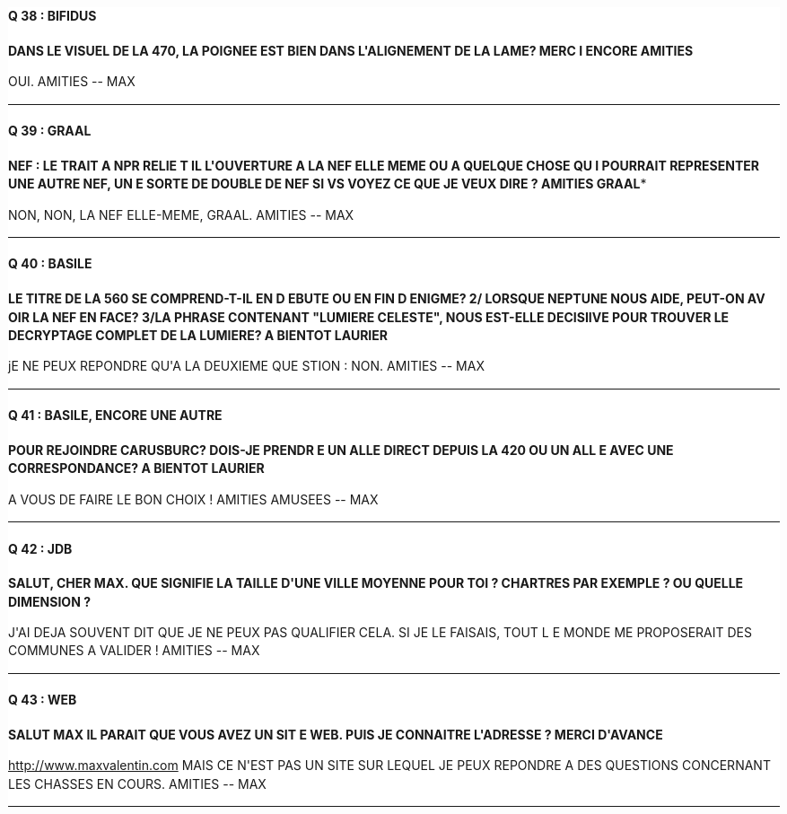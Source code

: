 #### Q 38 : BIFIDUS

**DANS LE VISUEL DE LA 470, LA POIGNEE EST  BIEN DANS L'ALIGNEMENT DE LA LAME? MERC I ENCORE AMITIES**

OUI. AMITIES -- MAX

---

#### Q 39 : GRAAL

**NEF : LE TRAIT A NPR RELIE T IL L'OUVERTURE  A LA NEF
ELLE MEME OU A QUELQUE CHOSE QU I POURRAIT REPRESENTER UNE AUTRE NEF, UN
 E SORTE DE DOUBLE DE NEF SI VS VOYEZ CE  QUE JE VEUX DIRE ? AMITIES
GRAAL***

NON, NON, LA NEF ELLE-MEME, GRAAL. AMITIES -- MAX

---

#### Q 40 : BASILE

**LE TITRE DE LA 560 SE COMPREND-T-IL EN D EBUTE OU EN
FIN D ENIGME? 2/ LORSQUE NEPTUNE NOUS AIDE, PEUT-ON AV OIR LA NEF EN
FACE? 3/LA PHRASE CONTENANT "LUMIERE CELESTE",  NOUS EST-ELLE DECISIIVE
POUR TROUVER LE  DECRYPTAGE COMPLET DE LA LUMIERE? A BIENTOT LAURIER**

jE NE PEUX REPONDRE QU'A LA DEUXIEME QUE STION : NON. AMITIES -- MAX

---

#### Q 41 : BASILE, ENCORE UNE AUTRE

**POUR REJOINDRE CARUSBURC? DOIS-JE PRENDR E UN ALLE DIRECT DEPUIS LA 420 OU UN ALL E AVEC UNE CORRESPONDANCE? A BIENTOT LAURIER**

A VOUS DE FAIRE LE BON CHOIX ! AMITIES AMUSEES -- MAX

---

#### Q 42 : JDB

**SALUT, CHER MAX. QUE SIGNIFIE LA TAILLE  D'UNE VILLE MOYENNE POUR TOI ? CHARTRES  PAR EXEMPLE ? OU QUELLE DIMENSION ?**

J'AI DEJA SOUVENT DIT QUE JE NE PEUX PAS QUALIFIER
CELA. SI JE LE FAISAIS, TOUT L E MONDE ME PROPOSERAIT DES COMMUNES A
VALIDER ! AMITIES -- MAX

---

#### Q 43 : WEB

**SALUT MAX IL PARAIT QUE VOUS AVEZ UN SIT E WEB. PUIS JE CONNAITRE L'ADRESSE ? MERCI D'AVANCE**

http://www.maxvalentin.com MAIS CE N'EST  PAS UN SITE
SUR LEQUEL JE PEUX REPONDRE  A DES QUESTIONS CONCERNANT LES CHASSES EN
COURS. AMITIES -- MAX

---